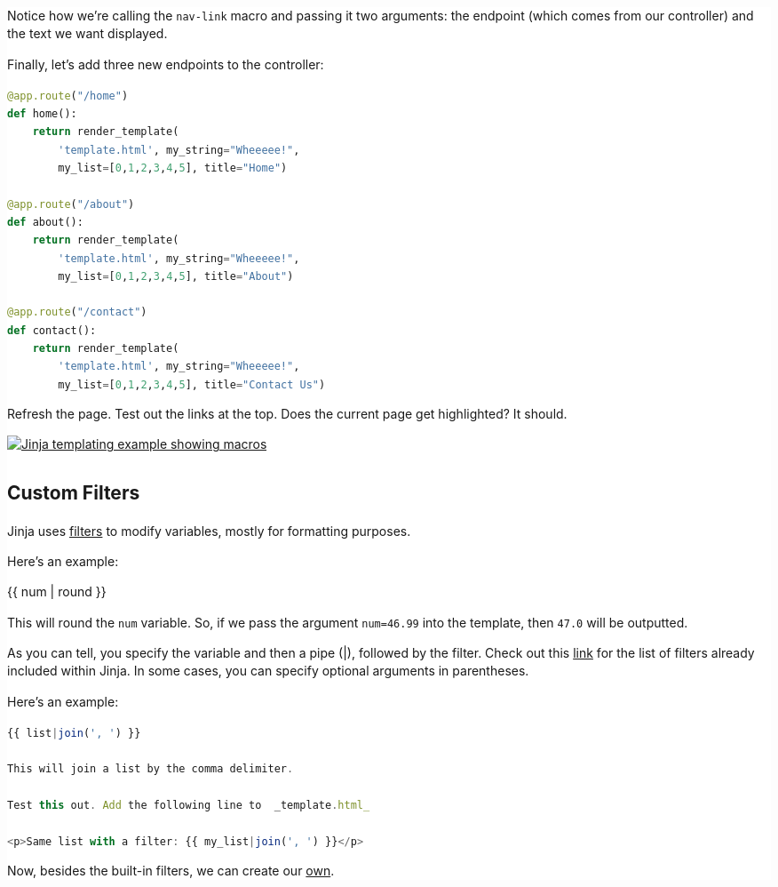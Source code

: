 Notice how we’re calling the  `nav-link`  macro and passing it two arguments: the endpoint (which comes from our controller) and the text we want displayed.

Finally, let’s add three new endpoints to the controller:
```py
@app.route("/home")
def home():
    return render_template(
        'template.html', my_string="Wheeeee!", 
        my_list=[0,1,2,3,4,5], title="Home")

@app.route("/about")
def about():
    return render_template(
        'template.html', my_string="Wheeeee!", 
        my_list=[0,1,2,3,4,5], title="About")

@app.route("/contact")
def contact():
    return render_template(
        'template.html', my_string="Wheeeee!", 
        my_list=[0,1,2,3,4,5], title="Contact Us")
```
Refresh the page. Test out the links at the top. Does the current page get highlighted? It should.

[![Jinja templating example showing macros](https://files.realpython.com/media/flask-jinja-example-macros.a563706b0663.png)](https://files.realpython.com/media/flask-jinja-example-macros.a563706b0663.png)

## Custom Filters

Jinja uses  [filters](http://jinja.pocoo.org/docs/templates/#filters)  to modify variables, mostly for formatting purposes.

Here’s an example:

{{ num | round }}

This will round the  `num`  variable. So, if we pass the argument  `num=46.99`  into the template, then  `47.0`  will be outputted.

As you can tell, you specify the variable and then a pipe (|), followed by the filter. Check out this  [link](http://jinja.pocoo.org/docs/templates/#builtin-filters)  for the list of filters already included within Jinja. In some cases, you can specify optional arguments in parentheses.

Here’s an example:
```js
{{ list|join(', ') }}

This will join a list by the comma delimiter.

Test this out. Add the following line to  _template.html_

<p>Same list with a filter: {{ my_list|join(', ') }}</p>
```
Now, besides the built-in filters, we can create our  [own](http://jinja.pocoo.org/docs/api/#custom-filters).
